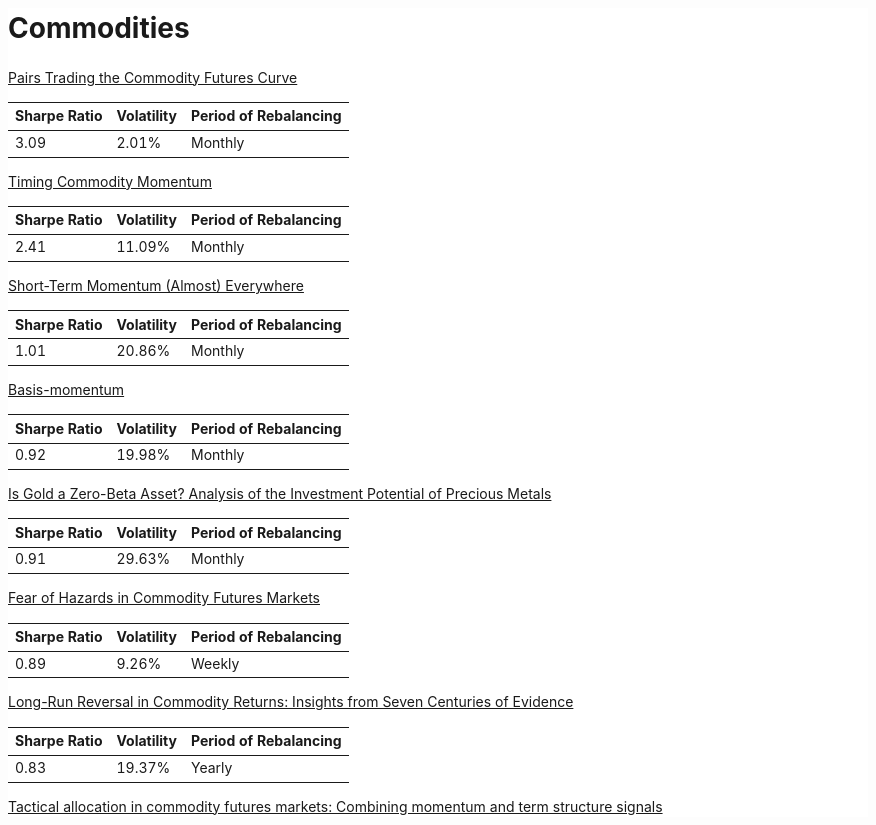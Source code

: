 # Commodities

[Pairs Trading the Commodity Futures Curve](http://jultika.oulu.fi/files/nbnfioulu-201211141056.pdf)

| Sharpe Ratio | Volatility | Period of Rebalancing |
|--------------|------------|-----------------------|
| 3.09         | 2.01%      | Monthly               |

[Timing Commodity Momentum](https://risk.edhec.edu/sites/risk/files/EDHEC_Working_Paper_Timing_Commodity_Momentum.pdf)

| Sharpe Ratio | Volatility | Period of Rebalancing |
|--------------|------------|-----------------------|
| 2.41         | 11.09%     | Monthly               |

[Short-Term Momentum (Almost) Everywhere](https://papers.ssrn.com/sol3/papers.cfm?abstract_id=3340085)

| Sharpe Ratio | Volatility | Period of Rebalancing |
|--------------|------------|-----------------------|
| 1.01         | 20.86%     | Monthly               |

[Basis-momentum](https://papers.ssrn.com/sol3/papers.cfm?abstract_id=2587784)

| Sharpe Ratio | Volatility | Period of Rebalancing |
|--------------|------------|-----------------------|
| 0.92         | 19.98%     | Monthly               |

[Is Gold a Zero-Beta Asset? Analysis of the Investment Potential of Precious Metals](https://papers.ssrn.com/sol3/papers.cfm?abstract_id=920496)

| Sharpe Ratio | Volatility | Period of Rebalancing |
|--------------|------------|-----------------------|
| 0.91         | 29.63%     | Monthly               |

[Fear of Hazards in Commodity Futures Markets](https://papers.ssrn.com/sol3/papers.cfm?abstract_id=3411117)

| Sharpe Ratio | Volatility | Period of Rebalancing |
|--------------|------------|-----------------------|
| 0.89         | 9.26%      | Weekly                |

[Long-Run Reversal in Commodity Returns: Insights from Seven Centuries of Evidence](https://papers.ssrn.com/sol3/papers.cfm?abstract_id=3314834)

| Sharpe Ratio | Volatility | Period of Rebalancing |
|--------------|------------|-----------------------|
| 0.83         | 19.37%     | Yearly                |

[Tactical allocation in commodity futures markets: Combining momentum and term structure signals](https://papers.ssrn.com/sol3/papers.cfm?abstract_id=1127213)
